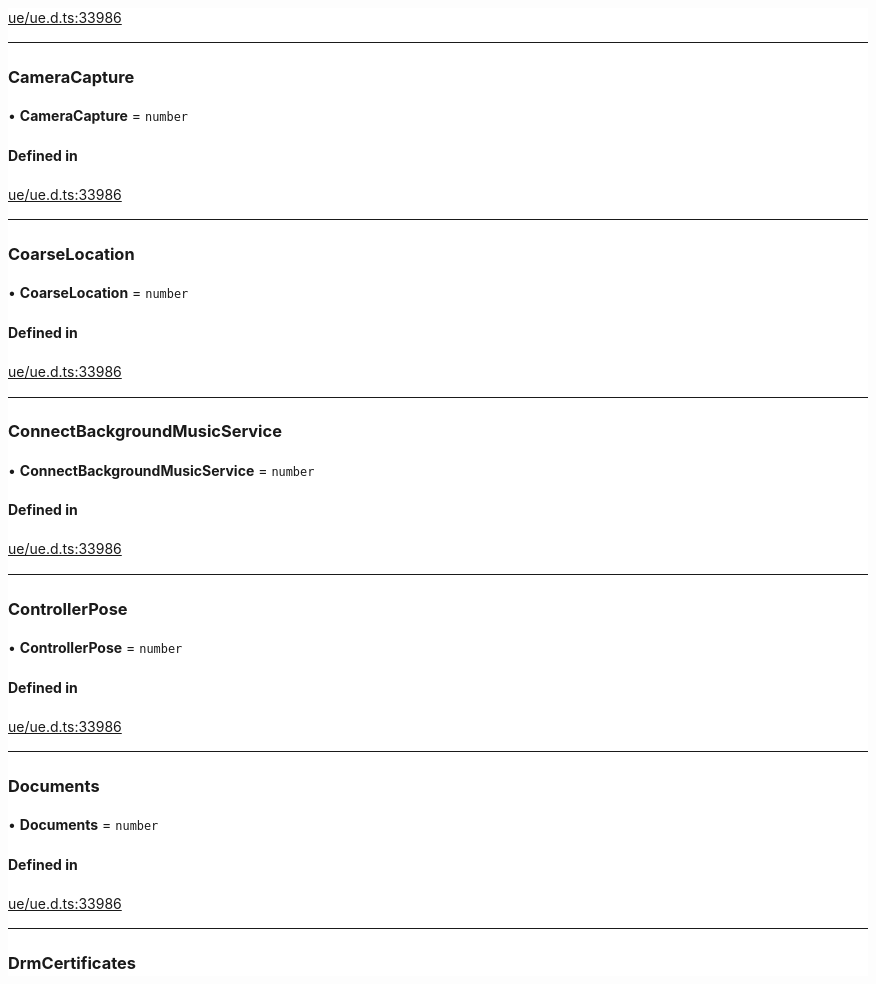 [ue/ue.d.ts:33986](https://github.com/YugMetaverse/yug_typings/blob/b7d9b19/ue/ue.d.ts#L33986)

___

### CameraCapture

• **CameraCapture** = `number`

#### Defined in

[ue/ue.d.ts:33986](https://github.com/YugMetaverse/yug_typings/blob/b7d9b19/ue/ue.d.ts#L33986)

___

### CoarseLocation

• **CoarseLocation** = `number`

#### Defined in

[ue/ue.d.ts:33986](https://github.com/YugMetaverse/yug_typings/blob/b7d9b19/ue/ue.d.ts#L33986)

___

### ConnectBackgroundMusicService

• **ConnectBackgroundMusicService** = `number`

#### Defined in

[ue/ue.d.ts:33986](https://github.com/YugMetaverse/yug_typings/blob/b7d9b19/ue/ue.d.ts#L33986)

___

### ControllerPose

• **ControllerPose** = `number`

#### Defined in

[ue/ue.d.ts:33986](https://github.com/YugMetaverse/yug_typings/blob/b7d9b19/ue/ue.d.ts#L33986)

___

### Documents

• **Documents** = `number`

#### Defined in

[ue/ue.d.ts:33986](https://github.com/YugMetaverse/yug_typings/blob/b7d9b19/ue/ue.d.ts#L33986)

___

### DrmCertificates
